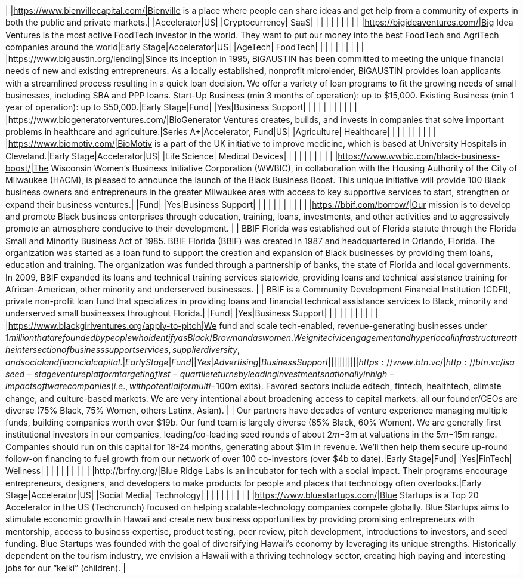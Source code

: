 | |https://www.bienvillecapital.com/|Bienville is a place where people can share ideas and get help from a community of experts in both the public and private markets.| |Accelerator|US| |Cryptocurrency| SaaS| | | | | | | | |
| |https://bigideaventures.com/|Big Idea Ventures is the most active FoodTech investor in the world. They want to put our money into the best FoodTech and AgriTech companies around the world|Early Stage|Accelerator|US| |AgeTech| FoodTech| | | | | | | | |
| |https://www.bigaustin.org/lending|Since its inception in 1995, BiGAUSTIN has been committed to meeting the unique financial needs of new and existing entrepreneurs. As a locally established, nonprofit microlender, BiGAUSTIN provides loan applicants with a streamlined process resulting in a quick loan decision. We offer a variety of loan programs to fit the growing needs of small businesses, including SBA and PPP loans. Start-Up Business (min 3 months of operation): up to $15,000. Existing Business (min 1 year of operation): up to $50,000.|Early Stage|Fund| |Yes|Business Support| | | | | | | | | |
| |https://www.biogeneratorventures.com/|BioGenerator Ventures creates, builds, and invests in companies that solve important problems in healthcare and agriculture.|Series A+|Accelerator, Fund|US| |Agriculture| Healthcare| | | | | | | | |
| |https://www.biomotiv.com/|BioMotiv is a part of the UK initiative to improve medicine, which is based at University Hospitals in Cleveland.|Early Stage|Accelerator|US| |Life Science| Medical Devices| | | | | | | | |
| |https://www.wwbic.com/black-business-boost/|The Wisconsin Women’s Business Initiative Corporation (WWBIC), in collaboration with the Housing Authority of the City of Milwaukee (HACM), is pleased to announce the launch of the Black Business Boost. This unique initiative will provide 100 Black business owners and entrepreneurs in the greater Milwaukee area with access to key supportive services to start, strengthen or expand their business ventures.| |Fund| |Yes|Business Support| | | | | | | | | |
| |https://bbif.com/borrow/|Our mission is to develop and promote Black business enterprises through education, training, loans, investments, and other activities and to aggressively promote an atmosphere conducive to their development. |
| BBIF Florida was established out of Florida statute through the Florida Small and Minority Business Act of 1985. BBIF Florida (BBIF) was created in 1987 and headquartered in Orlando, Florida. The organization was started as a loan fund to support the creation and expansion of Black businesses by providing them loans, education and training. The organization was funded through a partnership of banks, the state of Florida and local governments. In 2009, BBIF expanded its loans and technical training services statewide, providing loans and technical assistance training for African-American, other minority and underserved businesses. |
| BBIF is a Community Development Financial Institution (CDFI), private non-profit loan fund that specializes in providing loans and financial technical assistance services to Black, minority and underserved small businesses throughout Florida.| |Fund| |Yes|Business Support| | | | | | | | | |
| |https://www.blackgirlventures.org/apply-to-pitch|We fund and scale tech-enabled, revenue-generating businesses under $1 million that are founded by people who identify as Black/Brown and as women. We ignite civic engagement and hyperlocal infrastructure at the intersection of business support services, supplier diversity, and social and financial capital.|Early Stage|Fund| |Yes|Advertising| Business Support| | | | | | | | |
| |https://www.btn.vc/|http://btn.vc/ is a seed-stage venture platform targeting first-quartile returns by leading investments nationally in high-impact software companies (i.e., with potential for multi-$100m exits). Favored sectors include edtech, fintech, healthtech, climate change, and culture-based markets. We are very intentional about broadening access to capital markets: all our founder/CEOs are diverse (75% Black, 75% Women, others Latinx, Asian). |
| Our partners have decades of venture experience managing multiple funds, building companies worth over $19b. Our fund team is largely diverse (85% Black, 60% Women). We are generally first institutional investors in our companies, leading/co-leading seed rounds of about $2m-$3m at valuations in the $5m-$15m range. Companies should run on this capital for 18-24 months, generating about $1m in revenue. We’ll then help them secure up-round follow-on financing to fuel growth from our network of over 100 co-investors (over $4b to date).|Early Stage|Fund| |Yes|FinTech| Wellness| | | | | | | | |
| |http://brfny.org/|Blue Ridge Labs is an incubator for tech with a social impact. Their programs encourage entrepreneurs, designers, and developers to make products for people and places that technology often overlooks.|Early Stage|Accelerator|US| |Social Media| Technology| | | | | | | | |
| |https://www.bluestartups.com/|Blue Startups is a Top 20 Accelerator in the US (Techcrunch) focused on helping scalable-technology companies compete globally. Blue Startups aims to stimulate economic growth in Hawaii and create new business opportunities by providing promising entrepreneurs with mentorship, access to business expertise, product testing, peer review, pitch development, introductions to investors, and seed funding. Blue Startups was founded with the goal of diversifying Hawaii’s economy by leveraging its unique strengths. Historically dependent on the tourism industry, we envision a Hawaii with a thriving technology sector, creating high paying and interesting jobs for our “keiki” (children). |